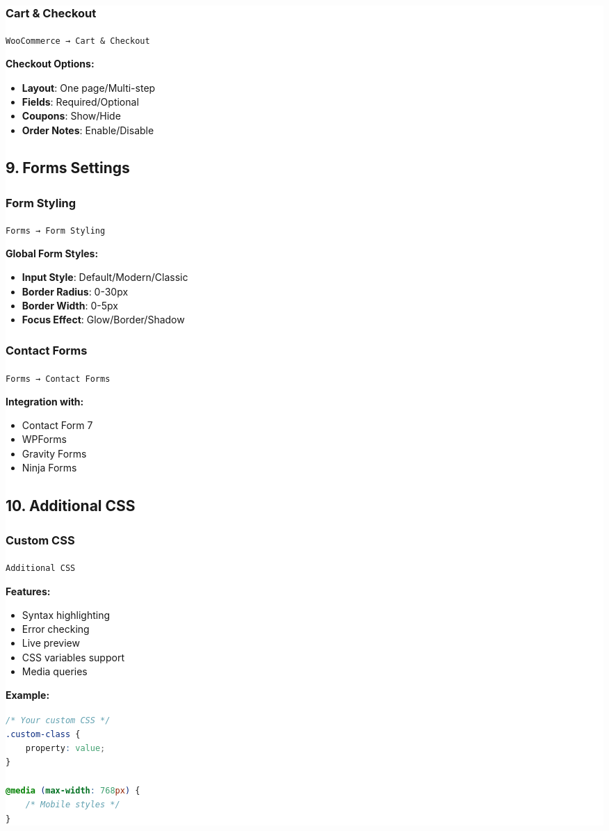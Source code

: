 ### Cart & Checkout
```
WooCommerce → Cart & Checkout
```

**Checkout Options:**
- **Layout**: One page/Multi-step
- **Fields**: Required/Optional
- **Coupons**: Show/Hide
- **Order Notes**: Enable/Disable

## 9. Forms Settings

### Form Styling
```
Forms → Form Styling
```

**Global Form Styles:**
- **Input Style**: Default/Modern/Classic
- **Border Radius**: 0-30px
- **Border Width**: 0-5px
- **Focus Effect**: Glow/Border/Shadow

### Contact Forms
```
Forms → Contact Forms
```

**Integration with:**
- Contact Form 7
- WPForms
- Gravity Forms
- Ninja Forms

## 10. Additional CSS

### Custom CSS
```
Additional CSS
```

**Features:**
- Syntax highlighting
- Error checking
- Live preview
- CSS variables support
- Media queries

**Example:**
```css
/* Your custom CSS */
.custom-class {
    property: value;
}

@media (max-width: 768px) {
    /* Mobile styles */
}
```
